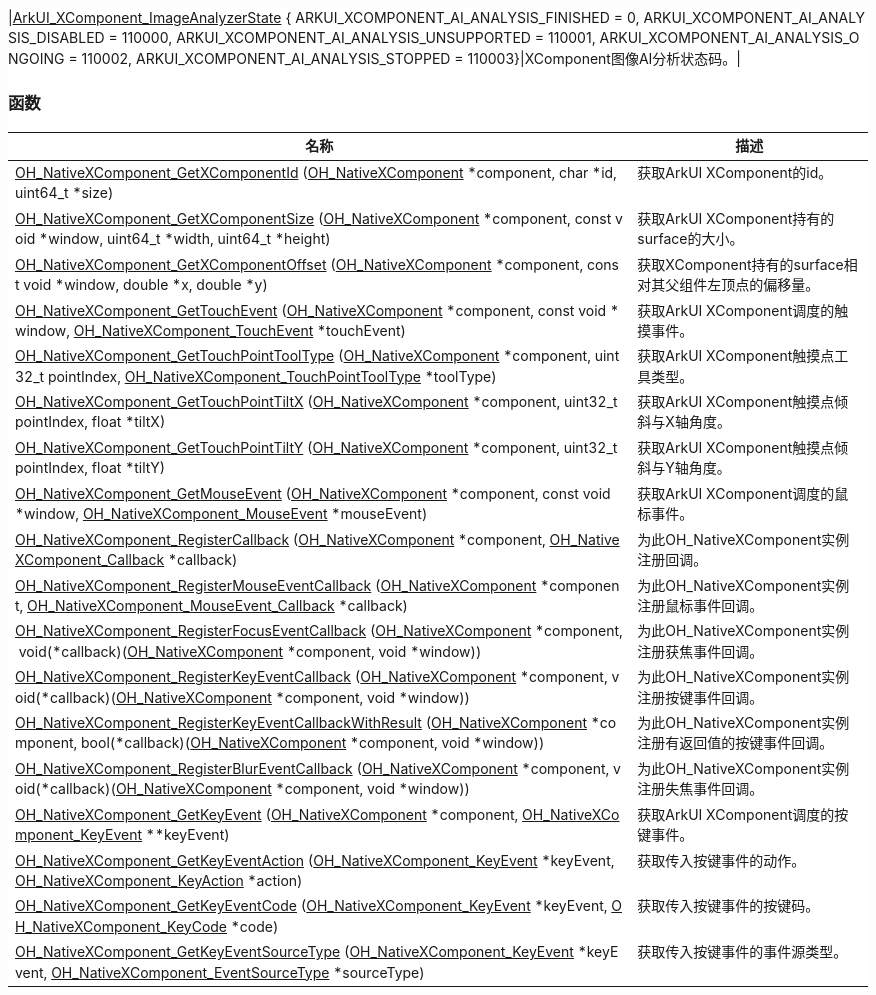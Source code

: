 |[ArkUI_XComponent_ImageAnalyzerState](#arkui_xcomponent_imageanalyzerstate)&nbsp;{&nbsp;ARKUI_XCOMPONENT_AI_ANALYSIS_FINISHED&nbsp;=&nbsp;0,&nbsp;ARKUI_XCOMPONENT_AI_ANALYSIS_DISABLED&nbsp;=&nbsp;110000,&nbsp;ARKUI_XCOMPONENT_AI_ANALYSIS_UNSUPPORTED&nbsp;=&nbsp;110001,&nbsp;ARKUI_XCOMPONENT_AI_ANALYSIS_ONGOING&nbsp;=&nbsp;110002,&nbsp;ARKUI_XCOMPONENT_AI_ANALYSIS_STOPPED&nbsp;=&nbsp;110003}|XComponent图像AI分析状态码。|


### 函数

| 名称                                       | 描述                                     |
| ---------------------------------------- | -------------------------------------- |
| [OH_NativeXComponent_GetXComponentId](#oh_nativexcomponent_getxcomponentid)&nbsp;([OH_NativeXComponent](#oh_nativexcomponent)&nbsp;\*component,&nbsp;char&nbsp;\*id,&nbsp;uint64_t&nbsp;\*size) | 获取ArkUI&nbsp;XComponent的id。            |
| [OH_NativeXComponent_GetXComponentSize](#oh_nativexcomponent_getxcomponentsize)&nbsp;([OH_NativeXComponent](#oh_nativexcomponent)&nbsp;\*component,&nbsp;const&nbsp;void&nbsp;\*window,&nbsp;uint64_t&nbsp;\*width,&nbsp;uint64_t&nbsp;\*height) | 获取ArkUI&nbsp;XComponent持有的surface的大小。  |
| [OH_NativeXComponent_GetXComponentOffset](#oh_nativexcomponent_getxcomponentoffset)&nbsp;([OH_NativeXComponent](#oh_nativexcomponent)&nbsp;\*component,&nbsp;const&nbsp;void&nbsp;\*window,&nbsp;double&nbsp;\*x,&nbsp;double&nbsp;\*y) | 获取XComponent持有的surface相对其父组件左顶点的偏移量。 |
| [OH_NativeXComponent_GetTouchEvent](#oh_nativexcomponent_gettouchevent)&nbsp;([OH_NativeXComponent](#oh_nativexcomponent)&nbsp;\*component,&nbsp;const&nbsp;void&nbsp;\*window,&nbsp;[OH_NativeXComponent_TouchEvent](_o_h___native_x_component___touch_event.md)&nbsp;\*touchEvent) | 获取ArkUI&nbsp;XComponent调度的触摸事件。        |
| [OH_NativeXComponent_GetTouchPointToolType](#oh_nativexcomponent_gettouchpointtooltype)&nbsp;([OH_NativeXComponent](#oh_nativexcomponent)&nbsp;\*component,&nbsp;uint32_t&nbsp;pointIndex,&nbsp;[OH_NativeXComponent_TouchPointToolType](#oh_nativexcomponent_touchpointtooltype)&nbsp;\*toolType) | 获取ArkUI&nbsp;XComponent触摸点工具类型。        |
| [OH_NativeXComponent_GetTouchPointTiltX](#oh_nativexcomponent_gettouchpointtiltx)&nbsp;([OH_NativeXComponent](#oh_nativexcomponent)&nbsp;\*component,&nbsp;uint32_t&nbsp;pointIndex,&nbsp;float&nbsp;\*tiltX) | 获取ArkUI&nbsp;XComponent触摸点倾斜与X轴角度。     |
| [OH_NativeXComponent_GetTouchPointTiltY](#oh_nativexcomponent_gettouchpointtilty)&nbsp;([OH_NativeXComponent](#oh_nativexcomponent)&nbsp;\*component,&nbsp;uint32_t&nbsp;pointIndex,&nbsp;float&nbsp;\*tiltY) | 获取ArkUI&nbsp;XComponent触摸点倾斜与Y轴角度。     |
| [OH_NativeXComponent_GetMouseEvent](#oh_nativexcomponent_getmouseevent)&nbsp;([OH_NativeXComponent](#oh_nativexcomponent)&nbsp;\*component,&nbsp;const&nbsp;void&nbsp;\*window,&nbsp;[OH_NativeXComponent_MouseEvent](_o_h___native_x_component___mouse_event.md)&nbsp;\*mouseEvent) | 获取ArkUI&nbsp;XComponent调度的鼠标事件。        |
| [OH_NativeXComponent_RegisterCallback](#oh_nativexcomponent_registercallback)&nbsp;([OH_NativeXComponent](#oh_nativexcomponent)&nbsp;\*component,&nbsp;[OH_NativeXComponent_Callback](_o_h___native_x_component___callback.md)&nbsp;\*callback) | 为此OH_NativeXComponent实例注册回调。           |
| [OH_NativeXComponent_RegisterMouseEventCallback](#oh_nativexcomponent_registermouseeventcallback)&nbsp;([OH_NativeXComponent](#oh_nativexcomponent)&nbsp;\*component,&nbsp;[OH_NativeXComponent_MouseEvent_Callback](_o_h___native_x_component___mouse_event___callback.md)&nbsp;\*callback) | 为此OH_NativeXComponent实例注册鼠标事件回调。       |
| [OH_NativeXComponent_RegisterFocusEventCallback](#oh_nativexcomponent_registerfocuseventcallback)&nbsp;([OH_NativeXComponent](#oh_nativexcomponent)&nbsp;\*component,&nbsp;void(\*callback)([OH_NativeXComponent](#oh_nativexcomponent)&nbsp;\*component,&nbsp;void&nbsp;\*window)) | 为此OH_NativeXComponent实例注册获焦事件回调。       |
| [OH_NativeXComponent_RegisterKeyEventCallback](#oh_nativexcomponent_registerkeyeventcallback)&nbsp;([OH_NativeXComponent](#oh_nativexcomponent)&nbsp;\*component,&nbsp;void(\*callback)([OH_NativeXComponent](#oh_nativexcomponent)&nbsp;\*component,&nbsp;void&nbsp;\*window)) | 为此OH_NativeXComponent实例注册按键事件回调。       |
| [OH_NativeXComponent_RegisterKeyEventCallbackWithResult](#oh_nativexcomponent_registerkeyeventcallbackwithresult)&nbsp;([OH_NativeXComponent](#oh_nativexcomponent)&nbsp;\*component,&nbsp;bool(\*callback)([OH_NativeXComponent](#oh_nativexcomponent)&nbsp;\*component,&nbsp;void&nbsp;\*window)) | 为此OH_NativeXComponent实例注册有返回值的按键事件回调。       |
| [OH_NativeXComponent_RegisterBlurEventCallback](#oh_nativexcomponent_registerblureventcallback)&nbsp;([OH_NativeXComponent](#oh_nativexcomponent)&nbsp;\*component,&nbsp;void(\*callback)([OH_NativeXComponent](#oh_nativexcomponent)&nbsp;\*component,&nbsp;void&nbsp;\*window)) | 为此OH_NativeXComponent实例注册失焦事件回调。       |
| [OH_NativeXComponent_GetKeyEvent](#oh_nativexcomponent_getkeyevent)&nbsp;([OH_NativeXComponent](#oh_nativexcomponent)&nbsp;\*component,&nbsp;[OH_NativeXComponent_KeyEvent](#oh_nativexcomponent_keyevent)&nbsp;\*\*keyEvent) | 获取ArkUI&nbsp;XComponent调度的按键事件。        |
| [OH_NativeXComponent_GetKeyEventAction](#oh_nativexcomponent_getkeyeventaction)&nbsp;([OH_NativeXComponent_KeyEvent](#oh_nativexcomponent_keyevent)&nbsp;\*keyEvent,&nbsp;[OH_NativeXComponent_KeyAction](#oh_nativexcomponent_keyaction)&nbsp;\*action) | 获取传入按键事件的动作。                           |
| [OH_NativeXComponent_GetKeyEventCode](#oh_nativexcomponent_getkeyeventcode)&nbsp;([OH_NativeXComponent_KeyEvent](#oh_nativexcomponent_keyevent)&nbsp;\*keyEvent,&nbsp;[OH_NativeXComponent_KeyCode](#oh_nativexcomponent_keycode)&nbsp;\*code) | 获取传入按键事件的按键码。                          |
| [OH_NativeXComponent_GetKeyEventSourceType](#oh_nativexcomponent_getkeyeventsourcetype)&nbsp;([OH_NativeXComponent_KeyEvent](#oh_nativexcomponent_keyevent)&nbsp;\*keyEvent,&nbsp;[OH_NativeXComponent_EventSourceType](#oh_nativexcomponent_eventsourcetype)&nbsp;\*sourceType) | 获取传入按键事件的事件源类型。                        |